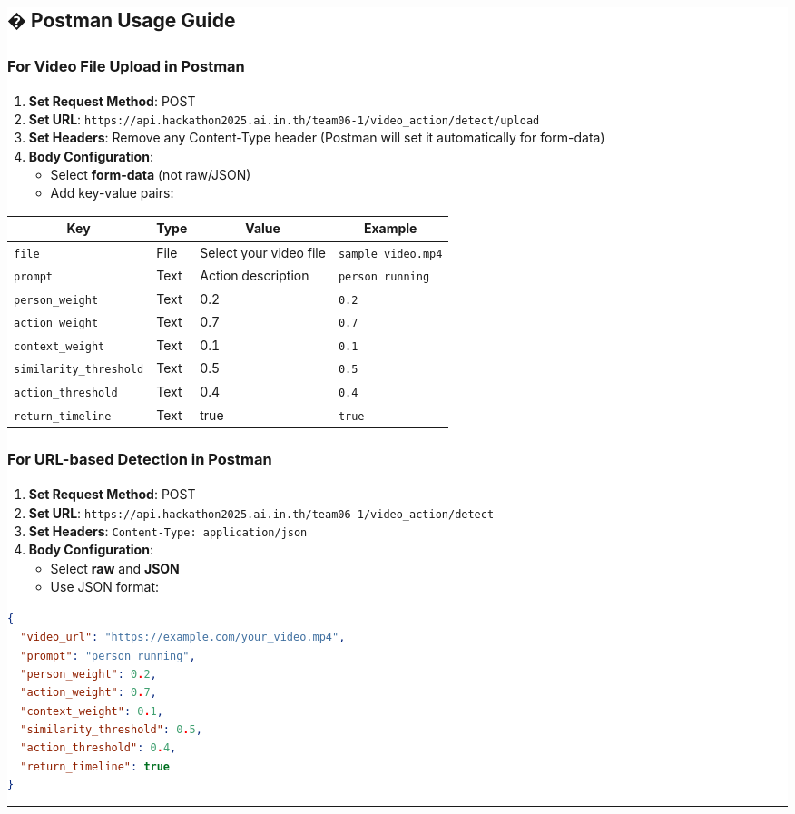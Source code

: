 
## � Postman Usage Guide

### For Video File Upload in Postman

1. **Set Request Method**: POST
2. **Set URL**: `https://api.hackathon2025.ai.in.th/team06-1/video_action/detect/upload`
3. **Set Headers**: Remove any Content-Type header (Postman will set it automatically for form-data)
4. **Body Configuration**:
   - Select **form-data** (not raw/JSON)
   - Add key-value pairs:

| Key | Type | Value | Example |
|-----|------|-------|---------|
| `file` | File | Select your video file | `sample_video.mp4` |
| `prompt` | Text | Action description | `person running` |
| `person_weight` | Text | 0.2 | `0.2` |
| `action_weight` | Text | 0.7 | `0.7` |
| `context_weight` | Text | 0.1 | `0.1` |
| `similarity_threshold` | Text | 0.5 | `0.5` |
| `action_threshold` | Text | 0.4 | `0.4` |
| `return_timeline` | Text | true | `true` |

### For URL-based Detection in Postman

1. **Set Request Method**: POST
2. **Set URL**: `https://api.hackathon2025.ai.in.th/team06-1/video_action/detect`
3. **Set Headers**: `Content-Type: application/json`
4. **Body Configuration**:
   - Select **raw** and **JSON**
   - Use JSON format:

```json
{
  "video_url": "https://example.com/your_video.mp4",
  "prompt": "person running",
  "person_weight": 0.2,
  "action_weight": 0.7,
  "context_weight": 0.1,
  "similarity_threshold": 0.5,
  "action_threshold": 0.4,
  "return_timeline": true
}
```

---
